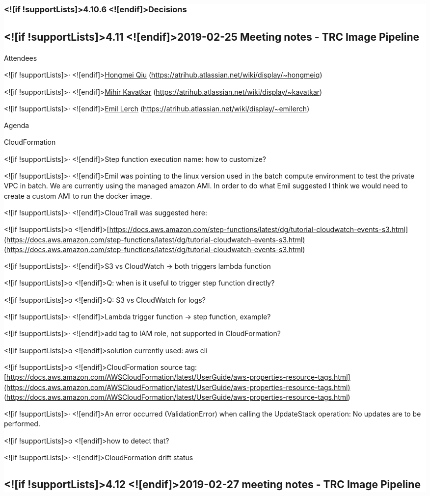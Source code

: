 ### <!\[if !supportLists\]>4.10.6 <!\[endif\]>Decisions

## <!\[if !supportLists\]>4.11 <!\[endif\]>2019-02-25 Meeting notes - TRC Image Pipeline

Attendees

<!\[if !supportLists\]>· <!\[endif\]>[Hongmei Qiu](https://atrihub.atlassian.net/wiki/display/~hongmeiq) (https://atrihub.atlassian.net/wiki/display/~hongmeiq)

<!\[if !supportLists\]>· <!\[endif\]>[Mihir Kavatkar](https://atrihub.atlassian.net/wiki/display/~kavatkar) (https://atrihub.atlassian.net/wiki/display/~kavatkar)

<!\[if !supportLists\]>· <!\[endif\]>[Emil Lerch](https://atrihub.atlassian.net/wiki/display/~emilerch) (https://atrihub.atlassian.net/wiki/display/~emilerch)

Agenda

CloudFormation

<!\[if !supportLists\]>· <!\[endif\]>Step function execution name: how to customize?

<!\[if !supportLists\]>· <!\[endif\]>Emil was pointing to the linux version used in the batch compute environment to test the private VPC in batch. We are currently using the managed amazon AMI. In order to do what Emil suggested I think we would need to create a custom AMI to run the docker image.

<!\[if !supportLists\]>· <!\[endif\]>CloudTrail was suggested here:

<!\[if !supportLists\]>o <!\[endif\]>[https://docs.aws.amazon.com/step-functions/latest/dg/tutorial-cloudwatch-events-s3.html](https://docs.aws.amazon.com/step-functions/latest/dg/tutorial-cloudwatch-events-s3.html) (https://docs.aws.amazon.com/step-functions/latest/dg/tutorial-cloudwatch-events-s3.html)

<!\[if !supportLists\]>· <!\[endif\]>S3 vs CloudWatch → both triggers lambda function

<!\[if !supportLists\]>o <!\[endif\]>Q: when is it useful to trigger step function directly?

<!\[if !supportLists\]>o <!\[endif\]>Q: S3 vs CloudWatch for logs?

<!\[if !supportLists\]>· <!\[endif\]>Lambda trigger function → step function, example?

<!\[if !supportLists\]>· <!\[endif\]>add tag to IAM role, not supported in CloudFormation?

<!\[if !supportLists\]>o <!\[endif\]>solution currently used: aws cli

<!\[if !supportLists\]>o <!\[endif\]>CloudFormation source tag: [https://docs.aws.amazon.com/AWSCloudFormation/latest/UserGuide/aws-properties-resource-tags.html](https://docs.aws.amazon.com/AWSCloudFormation/latest/UserGuide/aws-properties-resource-tags.html) (https://docs.aws.amazon.com/AWSCloudFormation/latest/UserGuide/aws-properties-resource-tags.html)

<!\[if !supportLists\]>· <!\[endif\]>An error occurred (ValidationError) when calling the UpdateStack operation: No updates are to be performed.

<!\[if !supportLists\]>o <!\[endif\]>how to detect that?

<!\[if !supportLists\]>· <!\[endif\]>CloudFormation drift status

## <!\[if !supportLists\]>4.12 <!\[endif\]>2019-02-27 meeting notes - TRC Image Pipeline

